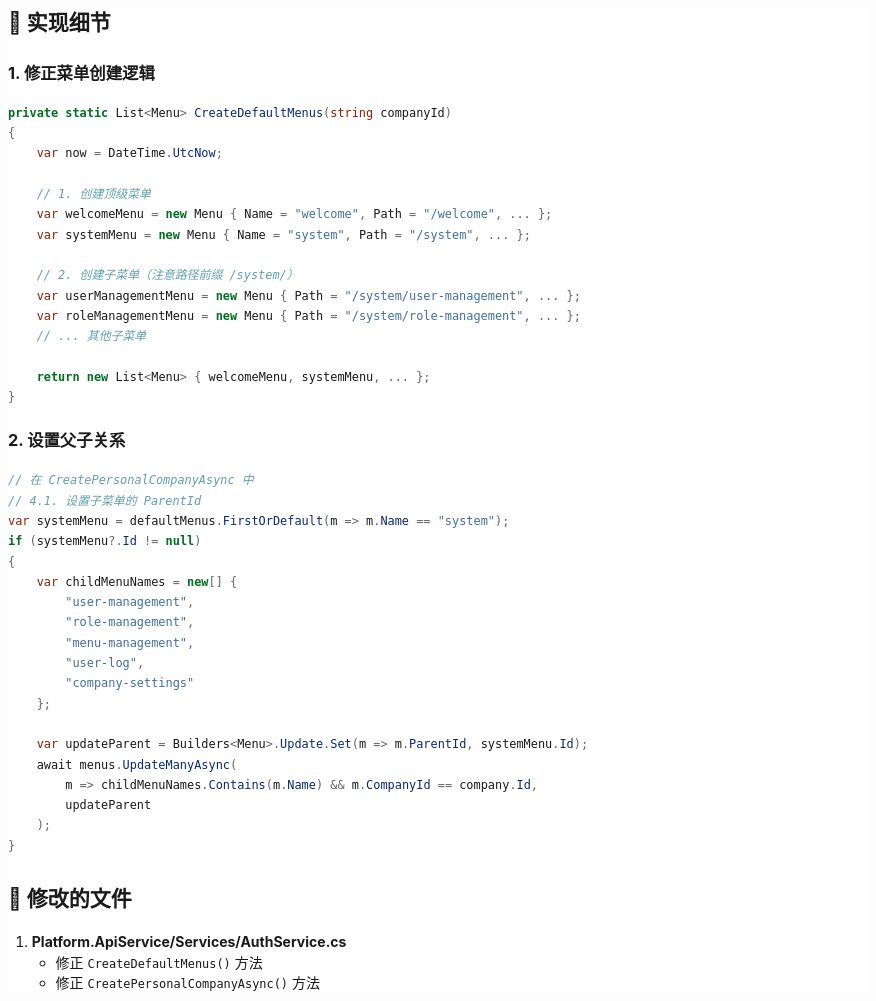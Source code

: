 ## 🔧 实现细节

### 1. 修正菜单创建逻辑

```csharp
private static List<Menu> CreateDefaultMenus(string companyId)
{
    var now = DateTime.UtcNow;
    
    // 1. 创建顶级菜单
    var welcomeMenu = new Menu { Name = "welcome", Path = "/welcome", ... };
    var systemMenu = new Menu { Name = "system", Path = "/system", ... };
    
    // 2. 创建子菜单（注意路径前缀 /system/）
    var userManagementMenu = new Menu { Path = "/system/user-management", ... };
    var roleManagementMenu = new Menu { Path = "/system/role-management", ... };
    // ... 其他子菜单
    
    return new List<Menu> { welcomeMenu, systemMenu, ... };
}
```

### 2. 设置父子关系

```csharp
// 在 CreatePersonalCompanyAsync 中
// 4.1. 设置子菜单的 ParentId
var systemMenu = defaultMenus.FirstOrDefault(m => m.Name == "system");
if (systemMenu?.Id != null)
{
    var childMenuNames = new[] { 
        "user-management", 
        "role-management", 
        "menu-management", 
        "user-log", 
        "company-settings" 
    };
    
    var updateParent = Builders<Menu>.Update.Set(m => m.ParentId, systemMenu.Id);
    await menus.UpdateManyAsync(
        m => childMenuNames.Contains(m.Name) && m.CompanyId == company.Id,
        updateParent
    );
}
```

## 📁 修改的文件

1. **Platform.ApiService/Services/AuthService.cs**
   - 修正 `CreateDefaultMenus()` 方法
   - 修正 `CreatePersonalCompanyAsync()` 方法
